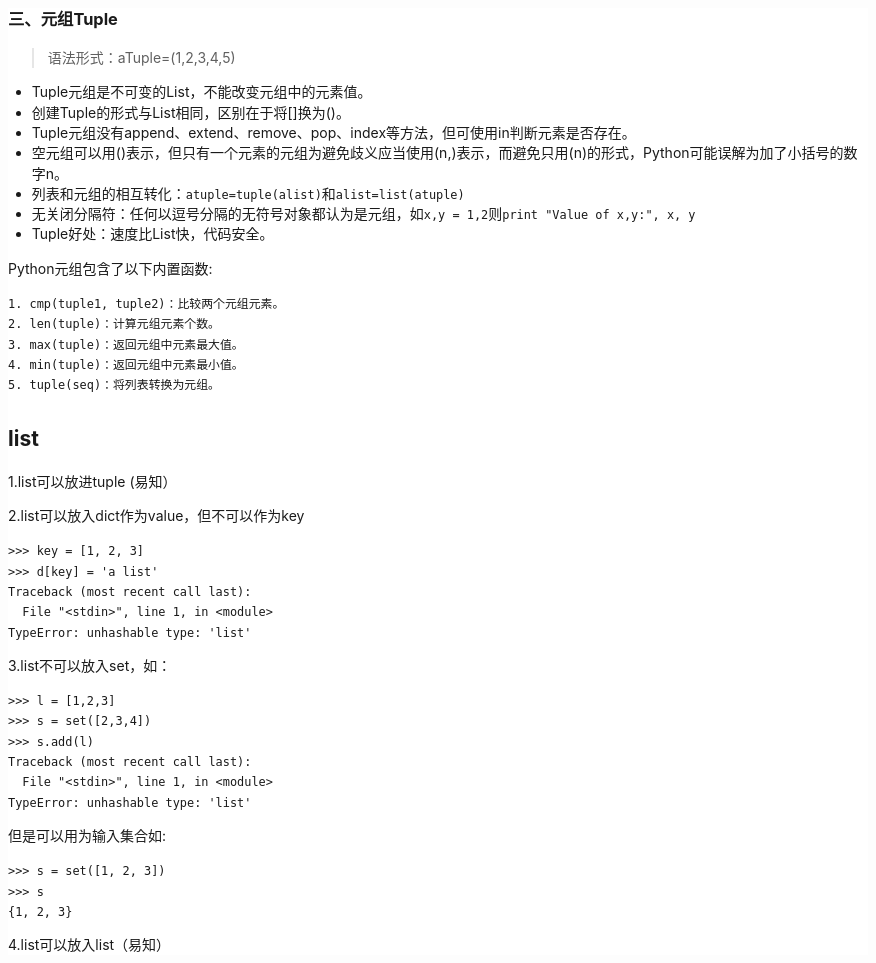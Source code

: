 ### 三、元组Tuple

> 语法形式：aTuple=\(1,2,3,4,5\)

* Tuple元组是不可变的List，不能改变元组中的元素值。
* 创建Tuple的形式与List相同，区别在于将\[\]换为\(\)。
* Tuple元组没有append、extend、remove、pop、index等方法，但可使用in判断元素是否存在。
* 空元组可以用\(\)表示，但只有一个元素的元组为避免歧义应当使用\(n,\)表示，而避免只用\(n\)的形式，Python可能误解为加了小括号的数字n。
* 列表和元组的相互转化：`atuple=tuple(alist)`和`alist=list(atuple)`
* 无关闭分隔符：任何以逗号分隔的无符号对象都认为是元组，如`x,y = 1,2`则`print "Value of x,y:", x, y`
* Tuple好处：速度比List快，代码安全。

Python元组包含了以下内置函数:

```text
1. cmp(tuple1, tuple2)：比较两个元组元素。
2. len(tuple)：计算元组元素个数。
3. max(tuple)：返回元组中元素最大值。
4. min(tuple)：返回元组中元素最小值。
5. tuple(seq)：将列表转换为元组。
```

## **list**

1.list可以放进tuple \(易知）

2.list可以放入dict作为value，但不可以作为key

```text
>>> key = [1, 2, 3]
>>> d[key] = 'a list'
Traceback (most recent call last):
  File "<stdin>", line 1, in <module>
TypeError: unhashable type: 'list'
```

3.list不可以放入set，如：

```text
>>> l = [1,2,3]
>>> s = set([2,3,4])
>>> s.add(l)
Traceback (most recent call last):
  File "<stdin>", line 1, in <module>
TypeError: unhashable type: 'list'
```

但是可以用为输入集合如:

```text
>>> s = set([1, 2, 3])
>>> s
{1, 2, 3}
```

4.list可以放入list（易知）
